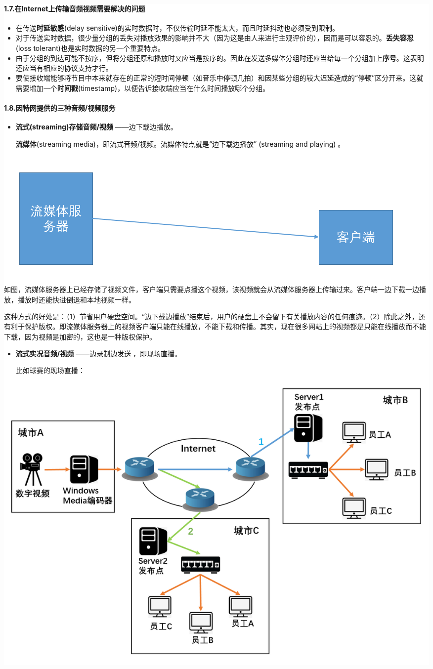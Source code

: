 #### 1.7.在Internet上传输音频视频需要解决的问题

- 在传送**时延敏感**(delay sensitive)的实时数据时，不仅传输时延不能太大，而且时延抖动也必须受到限制。
- 对于传送实时数据，很少量分组的丢失对播放效果的影响并不大（因为这是由人来进行主观评价的），因而是可以容忍的。**丢失容忍**(loss tolerant)也是实时数据的另一个重要特点。
- 由于分组的到达可能不按序，但将分组还原和播放时又应当是按序的。因此在发送多媒体分组时还应当给每一个分组加上**序号**。这表明还应当有相应的协议支持才行。
- 要使接收端能够将节目中本来就存在的正常的短时间停顿（如音乐中停顿几拍）和因某些分组的较大迟延造成的“停顿”区分开来。这就需要增加一个**时间戳**(timestamp)，以便告诉接收端应当在什么时间播放哪个分组。

#### 1.8.因特网提供的三种音频/视频服务

- **流式(streaming)存储音频/视频** ——边下载边播放。

  **流媒体**(streaming media)，即流式音频/视频。流媒体特点就是“边下载边播放” (streaming and playing) 。

![image-20200209220959307](images/5321.png)

如图，流媒体服务器上已经存储了视频文件，客户端只需要点播这个视频，该视频就会从流媒体服务器上传输过来。客户端一边下载一边播放，播放时还能快进倒退和本地视频一样。

这种方式的好处是：（1）节省用户硬盘空间。“边下载边播放”结束后，用户的硬盘上不会留下有关播放内容的任何痕迹。（2）除此之外，还有利于保护版权。即流媒体服务器上的视频客户端只能在线播放，不能下载和传播。其实，现在很多网站上的视频都是只能在线播放而不能下载，因为视频是加密的，这也是一种版权保护。

- **流式实况音频/视频** ——边录制边发送 ，即现场直播。

  比如球赛的现场直播：

![image-20200209224011709](images/6.png)